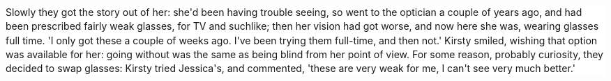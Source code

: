Slowly they got the story out of her: she'd been having trouble seeing, so went to the optician a couple of years ago, and had been prescribed fairly weak glasses, for TV and suchlike; then her vision had got worse, and now here she was, wearing glasses full time.
'I only got these a couple of weeks ago. I've been trying them full-time, and then not.'
Kirsty smiled, wishing that option was available for her: going without was the same as being blind from her point of view. For some reason, probably curiosity, they decided to swap glasses: Kirsty tried Jessica's, and commented,
'these are very weak for me, I can't see very much better.'
